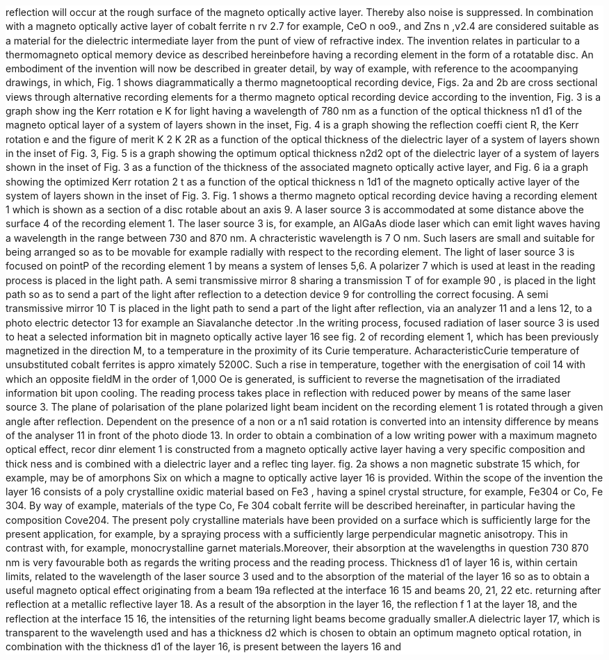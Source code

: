 reflection will occur at the rough surface of the magneto optically active layer. Thereby also noise is suppressed. In combination with a magneto optically active layer of cobalt ferrite n rv 2.7 for example, CeO n oo9., and Zns n ,v2.4 are considered suitable as a material for the dielectric intermediate layer from the punt of view of refractive index. The invention relates in particular to a thermomagneto optical memory device as described hereinbefore having a recording element in the form of a rotatable disc. An embodiment of the invention will now be described in greater detail, by way of example, with reference to the acoompanying drawings, in which, Fig. 1 shows diagrammatically a thermo magnetooptical recording device, Figs. 2a and 2b are cross sectional views through alternative recording elements for a thermo magneto optical recording device according to the invention, Fig. 3 is a graph show ing the Kerr rotation e K for light having a wavelength of 780 nm as a function of the optical thickness n1 d1 of the magneto optical layer of a system of layers shown in the inset, Fig. 4 is a graph showing the reflection coeffi cient R, the Kerr rotation e and the figure of merit K 2 K 2R as a function of the optical thickness of the dielectric layer of a system of layers shown in the inset of Fig. 3, Fig. 5 is a graph showing the optimum optical thickness n2d2 opt of the dielectric layer of a system of layers shown in the inset of Fig. 3 as a function of the thickness of the associated magneto optically active layer, and Fig. 6 ia a graph showing the optimized Kerr rotation 2 t as a function of the optical thickness n 1d1 of the magneto optically active layer of the system of layers shown in the inset of Fig. 3. Fig. 1 shows a thermo magneto optical recording device having a recording element 1 which is shown as a section of a disc rotable about an axis 9. A laser source 3 is accommodated at some distance above the surface 4 of the recording element 1. The laser source 3 is, for example, an AlGaAs diode laser which can emit light waves having a wavelength in the range between 730 and 870 nm. A chracteristic wavelength is 7 O nm. Such lasers are small and suitable for being arranged so as to be movable for example radially with respect to the recording element. The light of laser source 3 is focused on pointP of the recording element 1 by means a system of lenses 5,6. A polarizer 7 which is used at least in the reading process is placed in the light path. A semi transmissive mirror 8 sharing a transmission T of for example 90 , is placed in the light path so as to send a part of the light after reflection to a detection device 9 for controlling the correct focusing. A semi transmissive mirror 10 T is placed in the light path to send a part of the light after reflection, via an analyzer 11 and a lens 12, to a photo electric detector 13 for example an Siavalanche detector .In the writing process, focused radiation of laser source 3 is used to heat a selected information bit in magneto optically active layer 16 see fig. 2 of recording element 1, which has been previously magnetized in the direction M, to a temperature in the proximity of its Curie temperature. AcharacteristicCurie temperature of unsubstituted cobalt ferrites is appro ximately 5200C. Such a rise in temperature, together with the energisation of coil 14 with which an opposite fieldM in the order of 1,000 Oe is generated, is sufficient to reverse the magnetisation of the irradiated information bit upon cooling. The reading process takes place in reflection with reduced power by means of the same laser source 3. The plane of polarisation of the plane polarized light beam incident on the recording element 1 is rotated through a given angle after reflection. Dependent on the presence of a non or a n1 said rotation is converted into an intensity difference by means of the analyser 11 in front of the photo diode 13. In order to obtain a combination of a low writing power with a maximum magneto optical effect, recor dinr element 1 is constructed from a magneto optically active layer having a very specific composition and thick ness and is combined with a dielectric layer and a reflec ting layer. fig. 2a shows a non magnetic substrate 15 which, for example, may be of amorphons Six on which a magne to optically active layer 16 is provided. Within the scope of the invention the layer 16 consists of a poly crystalline oxidic material based on Fe3 , having a spinel crystal structure, for example, Fe304 or Co, Fe 304. By way of example, materials of the type Co, Fe 304 cobalt ferrite will be described hereinafter, in particular having the composition Cove204. The present poly crystalline materials have been provided on a surface which is sufficiently large for the present application, for example, by a spraying process with a sufficiently large perpendicular magnetic anisotropy. This in contrast with, for example, monocrystalline garnet materials.Moreover, their absorption at the wavelengths in question 730 870 nm is very favourable both as regards the writing process and the reading process. Thickness d1 of layer 16 is, within certain limits, related to the wavelength of the laser source 3 used and to the absorption of the material of the layer 16 so as to obtain a useful magneto optical effect originating from a beam 19a reflected at the interface 16 15 and beams 20, 21, 22 etc. returning after reflection at a metallic reflective layer 18. As a result of the absorption in the layer 16, the reflection f 1 at the layer 18, and the reflection at the interface 15 16, the intensities of the returning light beams become gradually smaller.A dielectric layer 17, which is transparent to the wavelength used and has a thickness d2 which is chosen to obtain an optimum magneto optical rotation, in combination with the thickness d1 of the layer 16, is present between the layers 16 and